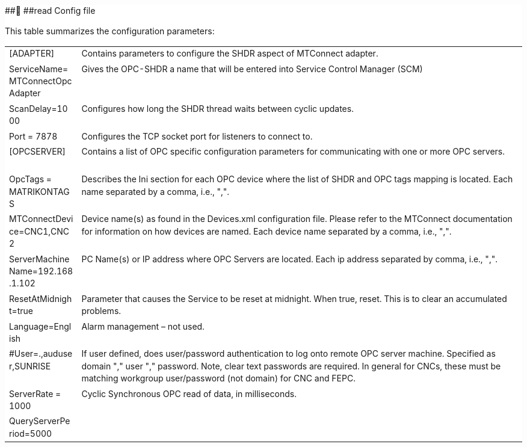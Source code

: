 ##
##read Config file

This table summarizes the configuration parameters:

<TABLE>
<TR>
<TD>[ADAPTER]<BR></TD>
<TD>Contains parameters to configure the SHDR aspect of MTConnect adapter.  <BR></TD>
</TR>
<TR>
<TD>ServiceName=MTConnectOpcAdapter<BR></TD>
<TD>Gives the OPC-SHDR a name that will be entered  into Service Control Manager (SCM)<BR></TD>
</TR>
<TR>
<TD>ScanDelay=1000<BR></TD>
<TD>Configures how long the SHDR thread waits between cyclic updates.<BR></TD>
</TR>
<TR>
<TD>Port = 7878<BR></TD>
<TD>Configures the TCP socket port for listeners to connect to. <BR></TD>
</TR>
<TR>
<TD>[OPCSERVER]<BR><BR></TD>
<TD>Contains a list of  OPC specific configuration parameters for communicating with one or more OPC servers.<BR></TD>
</TR>
<TR>
<TD>OpcTags = MATRIKONTAGS<BR></TD>
<TD>Describes the  Ini section for each OPC device where the list of SHDR and OPC tags mapping is located.  Each name separated by a comma, i.e., ",".<BR></TD>
</TR>
<TR>
<TD>MTConnectDevice=CNC1,CNC2<BR></TD>
<TD>Device name(s) as found in the Devices.xml configuration file. Please refer to the MTConnect documentation for information on how devices are named. Each device name separated by a comma, i.e., ",".<BR></TD>
</TR>
<TR>
<TD>ServerMachineName=192.168.1.102<BR></TD>
<TD>PC Name(s) or IP address where OPC Servers are located. Each ip address separated by comma, i.e., ",".<BR></TD>
</TR>
<TR>
<TD>ResetAtMidnight=true<BR></TD>
<TD>Parameter that causes the Service to be reset at midnight. When true, reset. This is to clear an accumulated problems.<BR></TD>
</TR>
<TR>
<TD>Language=English<BR></TD>
<TD>Alarm management – not used.<BR></TD>
</TR>
<TR>
<TD>#User=.,auduser,SUNRISE<BR></TD>
<TD>If user defined, does user/password authentication to log onto remote OPC server machine. Specified as domain "," user "," password. Note, clear text passwords are required. In general for CNCs, these must be matching workgroup user/password (not domain) for CNC and FEPC.<BR></TD>
</TR>
<TR>
<TD>ServerRate = 1000<BR></TD>
<TD>Cyclic Synchronous OPC read of data,  in milliseconds.<BR></TD>
</TR>
<TR>
<TD>QueryServerPeriod=5000<BR></TD>